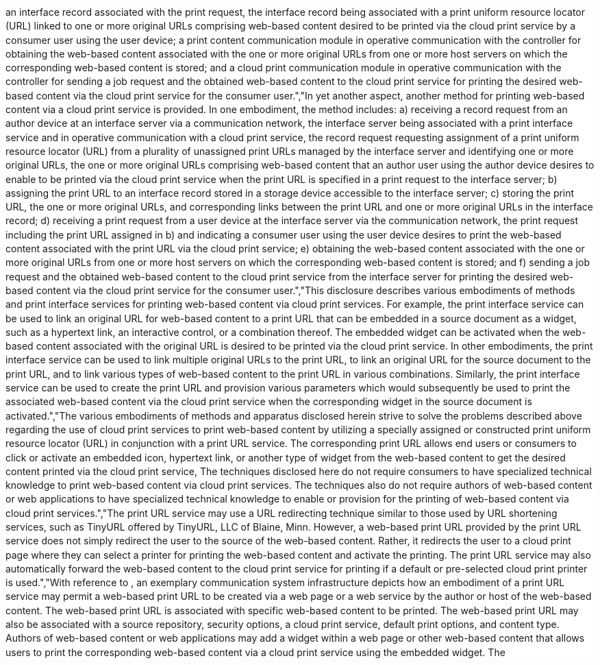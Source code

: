 an interface record associated with the print request, the interface record being associated with a print uniform resource locator (URL) linked to one or more original URLs comprising web-based content desired to be printed via the cloud print service by a consumer user using the user device; a print content communication module in operative communication with the controller for obtaining the web-based content associated with the one or more original URLs from one or more host servers on which the corresponding web-based content is stored; and a cloud print communication module in operative communication with the controller for sending a job request and the obtained web-based content to the cloud print service for printing the desired web-based content via the cloud print service for the consumer user.","In yet another aspect, another method for printing web-based content via a cloud print service is provided. In one embodiment, the method includes: a) receiving a record request from an author device at an interface server via a communication network, the interface server being associated with a print interface service and in operative communication with a cloud print service, the record request requesting assignment of a print uniform resource locator (URL) from a plurality of unassigned print URLs managed by the interface server and identifying one or more original URLs, the one or more original URLs comprising web-based content that an author user using the author device desires to enable to be printed via the cloud print service when the print URL is specified in a print request to the interface server; b) assigning the print URL to an interface record stored in a storage device accessible to the interface server; c) storing the print URL, the one or more original URLs, and corresponding links between the print URL and one or more original URLs in the interface record; d) receiving a print request from a user device at the interface server via the communication network, the print request including the print URL assigned in b) and indicating a consumer user using the user device desires to print the web-based content associated with the print URL via the cloud print service; e) obtaining the web-based content associated with the one or more original URLs from one or more host servers on which the corresponding web-based content is stored; and f) sending a job request and the obtained web-based content to the cloud print service from the interface server for printing the desired web-based content via the cloud print service for the consumer user.","This disclosure describes various embodiments of methods and print interface services for printing web-based content via cloud print services. For example, the print interface service can be used to link an original URL for web-based content to a print URL that can be embedded in a source document as a widget, such as a hypertext link, an interactive control, or a combination thereof. The embedded widget can be activated when the web-based content associated with the original URL is desired to be printed via the cloud print service. In other embodiments, the print interface service can be used to link multiple original URLs to the print URL, to link an original URL for the source document to the print URL, and to link various types of web-based content to the print URL in various combinations. Similarly, the print interface service can be used to create the print URL and provision various parameters which would subsequently be used to print the associated web-based content via the cloud print service when the corresponding widget in the source document is activated.","The various embodiments of methods and apparatus disclosed herein strive to solve the problems described above regarding the use of cloud print services to print web-based content by utilizing a specially assigned or constructed print uniform resource locator (URL) in conjunction with a print URL service. The corresponding print URL allows end users or consumers to click or activate an embedded icon, hypertext link, or another type of widget from the web-based content to get the desired content printed via the cloud print service, The techniques disclosed here do not require consumers to have specialized technical knowledge to print web-based content via cloud print services. The techniques also do not require authors of web-based content or web applications to have specialized technical knowledge to enable or provision for the printing of web-based content via cloud print services.","The print URL service may use a URL redirecting technique similar to those used by URL shortening services, such as TinyURL offered by TinyURL, LLC of Blaine, Minn. However, a web-based print URL provided by the print URL service does not simply redirect the user to the source of the web-based content. Rather, it redirects the user to a cloud print page where they can select a printer for printing the web-based content and activate the printing. The print URL service may also automatically forward the web-based content to the cloud print service for printing if a default or pre-selected cloud print printer is used.","With reference to , an exemplary communication system infrastructure  depicts how an embodiment of a print URL service  may permit a web-based print URL  to be created via a web page or a web service by the author or host  of the web-based content. The web-based print URL  is associated with specific web-based content to be printed. The web-based print URL  may also be associated with a source repository, security options, a cloud print service, default print options, and content type. Authors  of web-based content or web applications may add a widget within a web page or other web-based content that allows users  to print the corresponding web-based content via a cloud print service  using the embedded widget. The